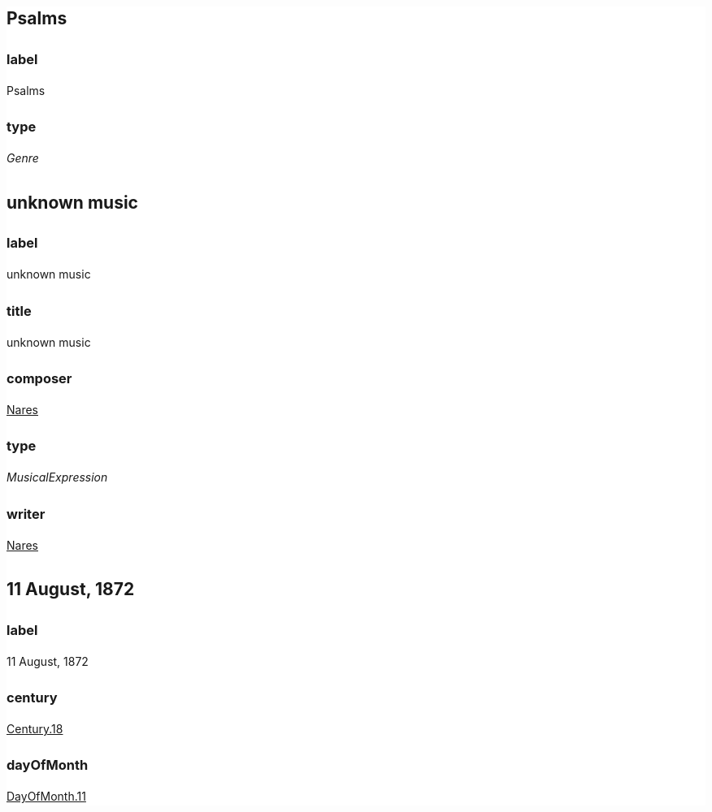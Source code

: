 ## Psalms

### label


Psalms

### type


*Genre*

## unknown music

### label


unknown music

### title


unknown music

### composer


[Nares](#Nares)

### type


*MusicalExpression*

### writer


[Nares](#Nares)

## 11 August, 1872

### label


11 August, 1872

### century


[Century.18](#Century.18)

### dayOfMonth


[DayOfMonth.11](#DayOfMonth.11)
